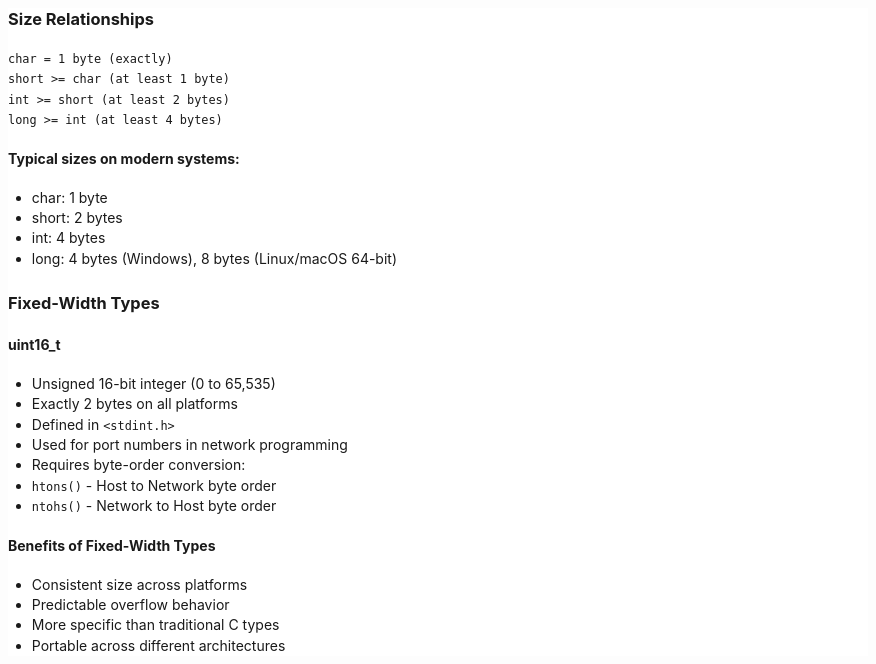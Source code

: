 ### Size Relationships
```
char = 1 byte (exactly)
short >= char (at least 1 byte)
int >= short (at least 2 bytes)
long >= int (at least 4 bytes)
```

#### Typical sizes on modern systems:
- char: 1 byte
- short: 2 bytes
- int: 4 bytes
- long: 4 bytes (Windows), 8 bytes (Linux/macOS 64-bit)

### Fixed-Width Types

#### uint16_t
- Unsigned 16-bit integer (0 to 65,535)
- Exactly 2 bytes on all platforms
- Defined in `<stdint.h>`
- Used for port numbers in network programming
- Requires byte-order conversion:
- `htons()` - Host to Network byte order
- `ntohs()` - Network to Host byte order

#### Benefits of Fixed-Width Types
- Consistent size across platforms
- Predictable overflow behavior
- More specific than traditional C types
- Portable across different architectures